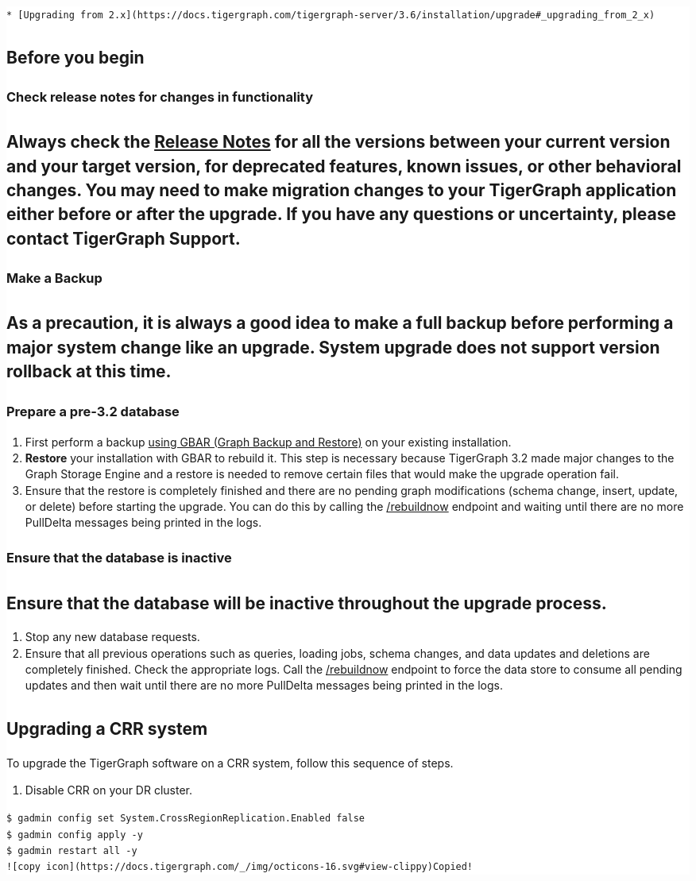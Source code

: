     * [Upgrading from 2.x](https://docs.tigergraph.com/tigergraph-server/3.6/installation/upgrade#_upgrading_from_2_x)


## [](https://docs.tigergraph.com/tigergraph-server/3.6/installation/upgrade#_before_you_begin)Before you begin
### [](https://docs.tigergraph.com/tigergraph-server/3.6/installation/upgrade#_check_release_notes_for_changes_in_functionality)Check release notes for changes in functionality
Always check the [Release Notes](https://docs.tigergraph.com/tigergraph-server/3.6/release-notes/) for all the versions between your current version and your target version, for deprecated features, known issues, or other behavioral changes. You may need to make migration changes to your TigerGraph application either before or after the upgrade. If you have any questions or uncertainty, please contact TigerGraph Support.   
---  
### [](https://docs.tigergraph.com/tigergraph-server/3.6/installation/upgrade#_make_a_backup)Make a Backup
As a precaution, it is always a good idea to make a full backup before performing a major system change like an upgrade. System upgrade does not support version rollback at this time.  
---  
### [](https://docs.tigergraph.com/tigergraph-server/3.6/installation/upgrade#_prepare_a_pre_3_2_database)Prepare a pre-3.2 database
  1. First perform a backup [using GBAR (Graph Backup and Restore)](https://docs.tigergraph.com/tigergraph-server/3.6/backup-and-restore/) on your existing installation.
  2. **Restore** your installation with GBAR to rebuild it. This step is necessary because TigerGraph 3.2 made major changes to the Graph Storage Engine and a restore is needed to remove certain files that would make the upgrade operation fail.
  3. Ensure that the restore is completely finished and there are no pending graph modifications (schema change, insert, update, or delete) before starting the upgrade. You can do this by calling the [/rebuildnow](https://docs.tigergraph.com/tigergraph-server/4.2/API/built-in-endpoints#_rebuild_graph_engine) endpoint and waiting until there are no more PullDelta messages being printed in the logs.


### [](https://docs.tigergraph.com/tigergraph-server/3.6/installation/upgrade#_ensure_that_the_database_is_inactive)Ensure that the database is inactive
Ensure that the database will be inactive throughout the upgrade process.   
---  
  1. Stop any new database requests.
  2. Ensure that all previous operations such as queries, loading jobs, schema changes, and data updates and deletions are completely finished. Check the appropriate logs. Call the [/rebuildnow](https://docs.tigergraph.com/tigergraph-server/4.2/API/built-in-endpoints#_rebuild_graph_engine) endpoint to force the data store to consume all pending updates and then wait until there are no more PullDelta messages being printed in the logs.


## [](https://docs.tigergraph.com/tigergraph-server/3.6/installation/upgrade#_upgrading_a_crr_system)Upgrading a CRR system
To upgrade the TigerGraph software on a CRR system, follow this sequence of steps.
  1. Disable CRR on your DR cluster.
```
$ gadmin config set System.CrossRegionReplication.Enabled false
$ gadmin config apply -y
$ gadmin restart all -y
![copy icon](https://docs.tigergraph.com/_/img/octicons-16.svg#view-clippy)Copied!

```
